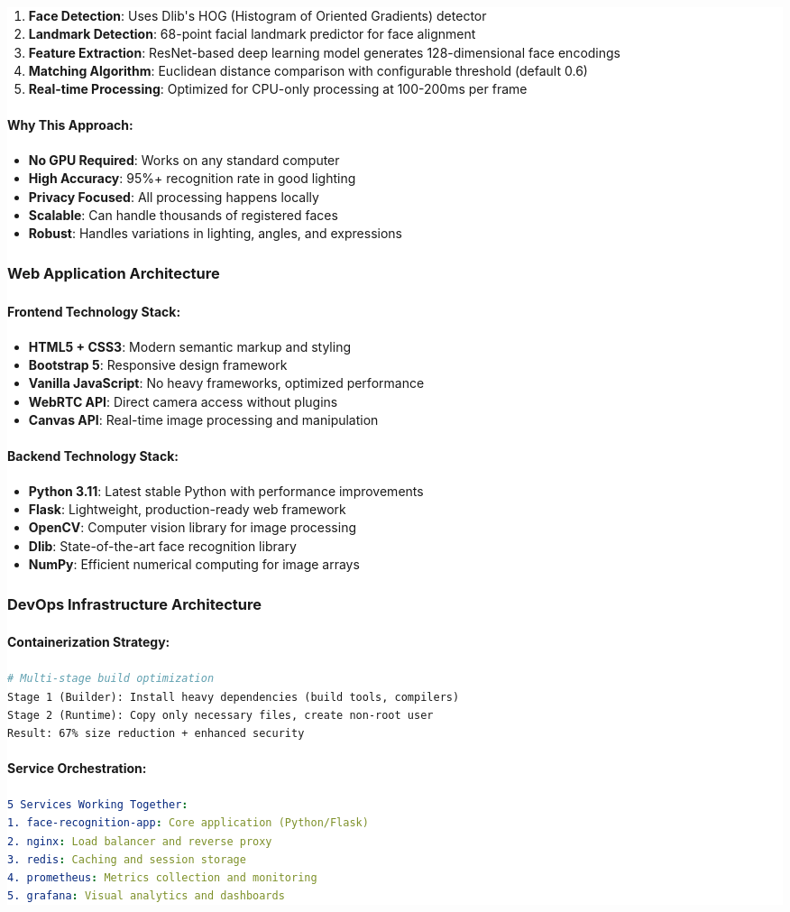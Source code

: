 1. **Face Detection**: Uses Dlib's HOG (Histogram of Oriented Gradients) detector
2. **Landmark Detection**: 68-point facial landmark predictor for face alignment
3. **Feature Extraction**: ResNet-based deep learning model generates 128-dimensional face encodings
4. **Matching Algorithm**: Euclidean distance comparison with configurable threshold (default 0.6)
5. **Real-time Processing**: Optimized for CPU-only processing at 100-200ms per frame

#### Why This Approach:

- **No GPU Required**: Works on any standard computer
- **High Accuracy**: 95%+ recognition rate in good lighting
- **Privacy Focused**: All processing happens locally
- **Scalable**: Can handle thousands of registered faces
- **Robust**: Handles variations in lighting, angles, and expressions

### Web Application Architecture

#### Frontend Technology Stack:

- **HTML5 + CSS3**: Modern semantic markup and styling
- **Bootstrap 5**: Responsive design framework
- **Vanilla JavaScript**: No heavy frameworks, optimized performance
- **WebRTC API**: Direct camera access without plugins
- **Canvas API**: Real-time image processing and manipulation

#### Backend Technology Stack:

- **Python 3.11**: Latest stable Python with performance improvements
- **Flask**: Lightweight, production-ready web framework
- **OpenCV**: Computer vision library for image processing
- **Dlib**: State-of-the-art face recognition library
- **NumPy**: Efficient numerical computing for image arrays

### DevOps Infrastructure Architecture

#### Containerization Strategy:

```dockerfile
# Multi-stage build optimization
Stage 1 (Builder): Install heavy dependencies (build tools, compilers)
Stage 2 (Runtime): Copy only necessary files, create non-root user
Result: 67% size reduction + enhanced security
```

#### Service Orchestration:

```yaml
5 Services Working Together:
1. face-recognition-app: Core application (Python/Flask)
2. nginx: Load balancer and reverse proxy
3. redis: Caching and session storage
4. prometheus: Metrics collection and monitoring
5. grafana: Visual analytics and dashboards
```
